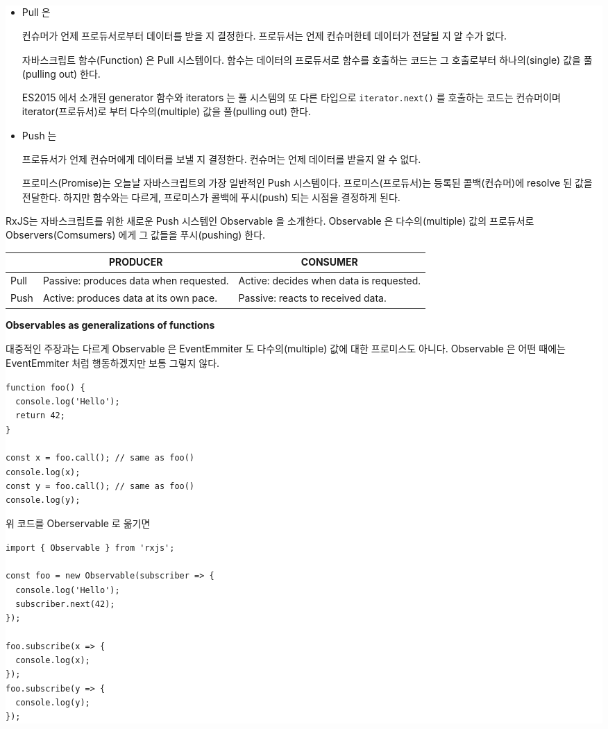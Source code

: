 - Pull 은
    
    컨슈머가 언제 프로듀서로부터 데이터를 받을 지 결정한다. 프로듀서는 언제 컨슈머한테 데이터가 전달될 지 알 수가 없다. 
    
    자바스크립트 함수(Function) 은 Pull 시스템이다. 함수는 데이터의 프로듀서로 함수를 호출하는 코드는 그 호출로부터 하나의(single) 값을 풀(pulling out) 한다. 
    
    ES2015 에서 소개된 generator 함수와 iterators 는 풀 시스템의 또 다른 타입으로 `iterator.next()` 를 호출하는 코드는 컨슈머이며 iterator(프로듀서)로 부터 다수의(multiple) 값을 풀(pulling out) 한다. 
    
- Push 는
    
    프로듀서가 언제 컨슈머에게 데이터를 보낼 지 결정한다. 컨슈머는 언제 데이터를 받을지 알 수 없다. 
    
    프로미스(Promise)는 오늘날 자바스크립트의 가장 일반적인 Push 시스템이다. 프로미스(프로듀서)는 등록된 콜백(컨슈머)에 resolve 된 값을 전달한다. 하지만 함수와는 다르게, 프로미스가 콜백에 푸시(push) 되는 시점을 결정하게 된다. 
    

RxJS는 자바스크립트를 위한 새로운 Push 시스템인 Observable 을 소개한다. Observable 은 다수의(multiple) 값의 프로듀서로 Observers(Comsumers) 에게 그 값들을 푸시(pushing) 한다. 

|  | PRODUCER | CONSUMER |
| --- | --- | --- |
| Pull | Passive: produces data when requested. | Active: decides when data is requested. |
| Push | Active: produces data at its own pace. | Passive: reacts to received data. |

**Observables as generalizations of functions**

대중적인 주장과는 다르게 Observable 은 EventEmmiter 도 다수의(multiple) 값에 대한 프로미스도 아니다. Observable 은 어떤 때에는 EventEmmiter 처럼 행동하겠지만 보통 그렇지 않다. 

```tsx
function foo() {
  console.log('Hello');
  return 42;
}

const x = foo.call(); // same as foo()
console.log(x);
const y = foo.call(); // same as foo()
console.log(y);
```

위 코드를 Oberservable 로 옮기면 

```tsx
import { Observable } from 'rxjs';

const foo = new Observable(subscriber => {
  console.log('Hello');
  subscriber.next(42);
});

foo.subscribe(x => {
  console.log(x);
});
foo.subscribe(y => {
  console.log(y);
});
```
